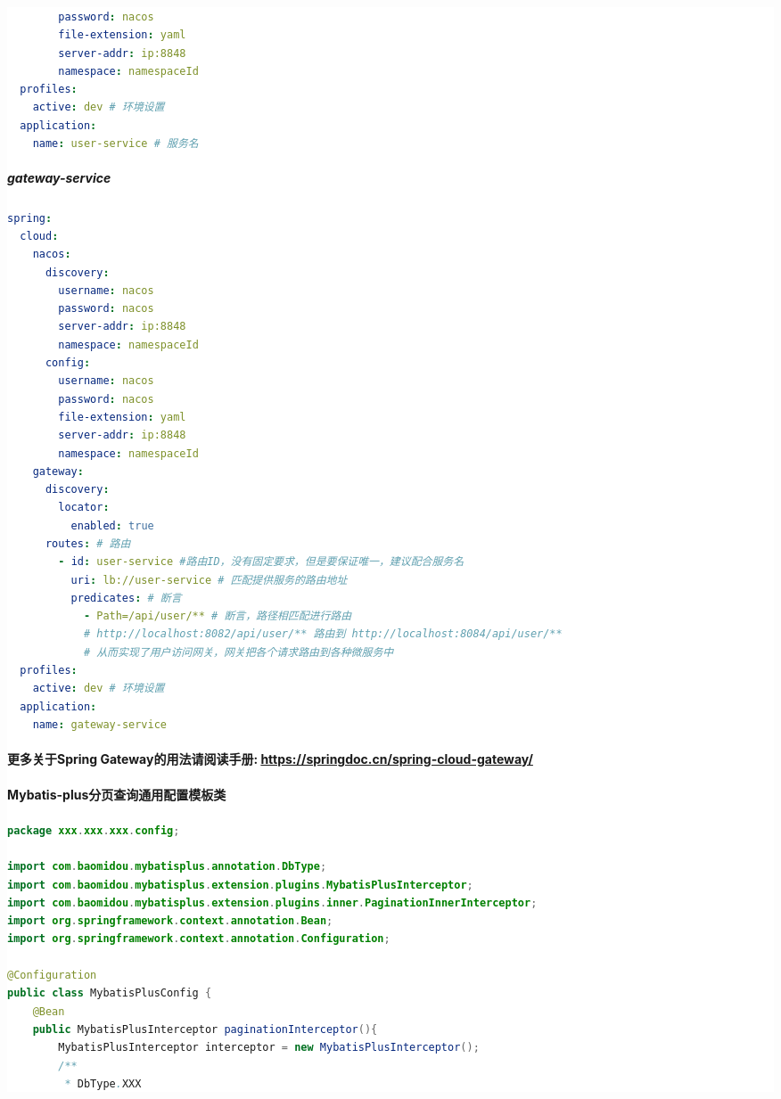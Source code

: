 ```yml
        password: nacos
        file-extension: yaml
        server-addr: ip:8848
        namespace: namespaceId
  profiles:
    active: dev # 环境设置
  application:
    name: user-service # 服务名
```

##### gateway-service
```yml
spring:
  cloud:
    nacos:
      discovery:
        username: nacos
        password: nacos
        server-addr: ip:8848
        namespace: namespaceId
      config:
        username: nacos
        password: nacos
        file-extension: yaml
        server-addr: ip:8848
        namespace: namespaceId
    gateway:
      discovery:
        locator:
          enabled: true
      routes: # 路由
        - id: user-service #路由ID，没有固定要求，但是要保证唯一，建议配合服务名
          uri: lb://user-service # 匹配提供服务的路由地址
          predicates: # 断言
            - Path=/api/user/** # 断言，路径相匹配进行路由
            # http://localhost:8082/api/user/** 路由到 http://localhost:8084/api/user/**
            # 从而实现了用户访问网关，网关把各个请求路由到各种微服务中
  profiles:
    active: dev # 环境设置
  application:
    name: gateway-service

```
#### 更多关于Spring Gateway的用法请阅读手册: https://springdoc.cn/spring-cloud-gateway/

#### Mybatis-plus分页查询通用配置模板类
```java
package xxx.xxx.xxx.config;

import com.baomidou.mybatisplus.annotation.DbType;
import com.baomidou.mybatisplus.extension.plugins.MybatisPlusInterceptor;
import com.baomidou.mybatisplus.extension.plugins.inner.PaginationInnerInterceptor;
import org.springframework.context.annotation.Bean;
import org.springframework.context.annotation.Configuration;

@Configuration
public class MybatisPlusConfig {
    @Bean
    public MybatisPlusInterceptor paginationInterceptor(){
        MybatisPlusInterceptor interceptor = new MybatisPlusInterceptor();
        /**
         * DbType.XXX
```